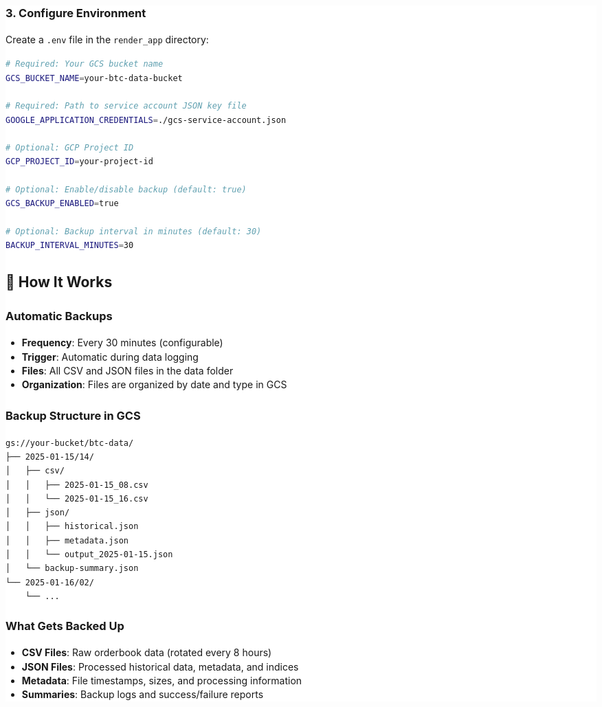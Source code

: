 ### 3. Configure Environment

Create a `.env` file in the `render_app` directory:

```bash
# Required: Your GCS bucket name
GCS_BUCKET_NAME=your-btc-data-bucket

# Required: Path to service account JSON key file
GOOGLE_APPLICATION_CREDENTIALS=./gcs-service-account.json

# Optional: GCP Project ID
GCP_PROJECT_ID=your-project-id

# Optional: Enable/disable backup (default: true)
GCS_BACKUP_ENABLED=true

# Optional: Backup interval in minutes (default: 30)
BACKUP_INTERVAL_MINUTES=30
```

## 🔄 How It Works

### Automatic Backups
- **Frequency**: Every 30 minutes (configurable)
- **Trigger**: Automatic during data logging
- **Files**: All CSV and JSON files in the data folder
- **Organization**: Files are organized by date and type in GCS

### Backup Structure in GCS
```
gs://your-bucket/btc-data/
├── 2025-01-15/14/
│   ├── csv/
│   │   ├── 2025-01-15_08.csv
│   │   └── 2025-01-15_16.csv
│   ├── json/
│   │   ├── historical.json
│   │   ├── metadata.json
│   │   └── output_2025-01-15.json
│   └── backup-summary.json
└── 2025-01-16/02/
    └── ...
```

### What Gets Backed Up
- **CSV Files**: Raw orderbook data (rotated every 8 hours)
- **JSON Files**: Processed historical data, metadata, and indices
- **Metadata**: File timestamps, sizes, and processing information
- **Summaries**: Backup logs and success/failure reports
